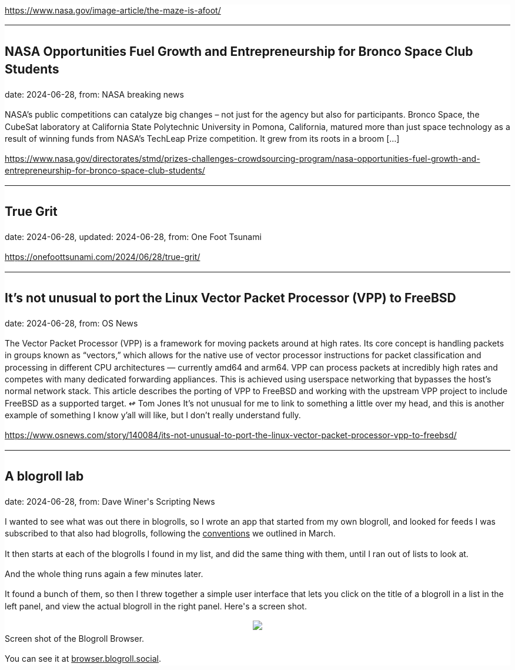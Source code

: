 <https://www.nasa.gov/image-article/the-maze-is-afoot/>

---

## NASA Opportunities Fuel Growth and Entrepreneurship for Bronco Space Club Students

date: 2024-06-28, from: NASA breaking news

NASA’s public competitions can catalyze big changes – not just for the agency but also for participants. Bronco Space, the CubeSat laboratory at California State Polytechnic University in Pomona, California, matured more than just space technology as a result of winning funds from NASA’s TechLeap Prize competition. It grew from its roots in a broom [&#8230;] 

<https://www.nasa.gov/directorates/stmd/prizes-challenges-crowdsourcing-program/nasa-opportunities-fuel-growth-and-entrepreneurship-for-bronco-space-club-students/>

---

## True Grit

date: 2024-06-28, updated: 2024-06-28, from: One Foot Tsunami

 

<https://onefoottsunami.com/2024/06/28/true-grit/>

---

## It’s not unusual to port the Linux Vector Packet Processor (VPP) to FreeBSD

date: 2024-06-28, from: OS News

The Vector Packet Processor (VPP) is a framework for moving packets around at high rates. Its core concept is handling packets in groups known as “vectors,” which allows for the native use of vector processor instructions for packet classification and processing in different CPU architectures — currently amd64 and arm64. VPP can process packets at incredibly high rates and competes with many dedicated forwarding appliances. This is achieved using userspace networking that bypasses the host’s normal network stack.  This article describes the porting of VPP  to FreeBSD and working with the upstream VPP project to include FreeBSD as a supported target. ↫ Tom Jones It&#8217;s not unusual for me to link to something a little over my head, and this is another example of something I know y&#8217;all will like, but I don&#8217;t really understand fully. 

<https://www.osnews.com/story/140084/its-not-unusual-to-port-the-linux-vector-packet-processor-vpp-to-freebsd/>

---

## A blogroll lab

date: 2024-06-28, from: Dave Winer's Scripting News

<p>I wanted to see what was out there in blogrolls, so I wrote an app that started from my own blogroll, and looked for feeds I was subscribed to that also had blogrolls, following the <a href="https://opml.org/blogroll.opml">conventions</a> we outlined in March.</p>
<p>It then starts at each of the blogrolls I found in my list, and did the same thing with them, until I ran out of lists to look at.</p>
<p>And the whole thing runs again a few minutes later. </p>
<p>It found a bunch of them, so then I threw together a simple user interface that lets you click on the title of a blogroll in a list in the left panel, and view the actual blogroll in the right panel. Here's a screen shot.</p>
<p><div class="divInlineImage"><center><img class="imgInline" src="https://imgs.scripting.com/2024/06/28/blogrollbrowser.png"></center>Screen shot of the Blogroll Browser.</div></p>
<p>You can see it at <a href="https://browse.blogroll.social/?blogrollUrl=https%3A%2F%2Ffeedland.social%2Fopml%3Fscreenname%3Ddavewiner%26catname%3Dblogroll&blogrollTitle=davewiner%2Fblogroll">browser.blogroll.social</a>.</p>